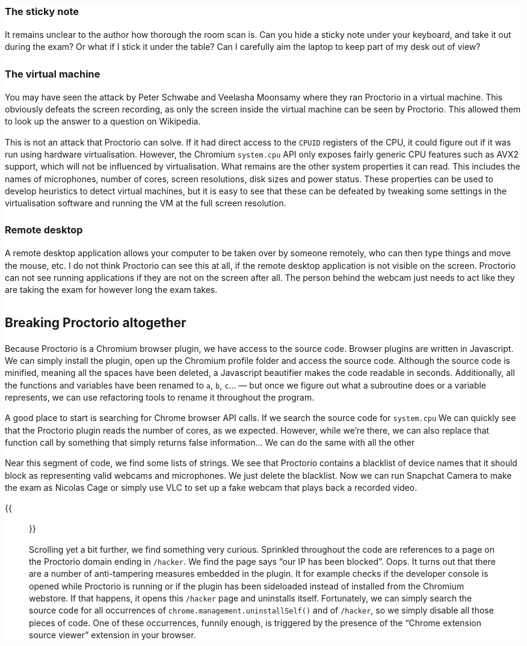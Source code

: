 ### The sticky note
It remains unclear to the author how thorough the room scan is. Can you hide a sticky note under your keyboard, and take it out during the exam? Or what if I stick it under the table? Can I carefully aim the laptop to keep part of my desk out of view?

### The virtual machine
You may have seen the attack by Peter Schwabe and Veelasha Moonsamy where they ran Proctorio in a virtual machine. This obviously defeats the screen recording, as only the screen inside the virtual machine can be seen by Proctorio. This allowed them to look up the answer to a question on Wikipedia.

This is not an attack that Proctorio can solve. If it had direct access to the ``CPUID`` registers of the CPU, it could figure out if it was run using hardware virtualisation. However, the Chromium ``system.cpu`` API only exposes fairly generic CPU features such as AVX2 support, which will not be influenced by virtualisation. What remains are the other system properties it can read. This includes the names of microphones, number of cores, screen resolutions, disk sizes and power status. These properties can be used to develop heuristics to detect virtual machines, but it is easy to see that these can be defeated by tweaking some settings in the virtualisation software and running the VM at the full screen resolution.

### Remote desktop
A remote desktop application allows your computer to be taken over by someone remotely, who can then type things and move the mouse, etc. I do not think Proctorio can see this at all, if the remote desktop application is not visible on the screen. Proctorio can not see running applications if they are not on the screen after all. The person behind the webcam just needs to act like they are taking the exam for however long the exam takes.

## Breaking Proctorio altogether
Because Proctorio is a Chromium browser plugin, we have access to the source code. Browser plugins are written in Javascript. We can simply install the plugin, open up the Chromium profile folder and access the source code. Although the source code is minified, meaning all the spaces have been deleted, a Javascript beautifier makes the code readable in seconds. Additionally, all the functions and variables have been renamed to `a`, `b`, `c`... — but once we figure out what a subroutine does or a variable represents, we can use refactoring tools to rename it throughout the program.

A good place to start is searching for Chrome browser API calls. If we search the source code for ``system.cpu`` We can quickly see that the Proctorio plugin reads the number of cores, as we expected. However, while we’re there, we can also replace that function call by something that simply returns false information... We can do the same with all the other 

Near this segment of code, we find some lists of strings. We see that Proctorio contains a blacklist of device names that it should block as representing valid webcams and microphones. We just delete the blacklist. Now we can run Snapchat Camera to make the exam as Nicolas Cage or simply use VLC to set up a fake webcam that plays back a recorded video.

{{<figure src="webcams.png" caption="A screenshot of the Proctorio source code" alt="A screenshot of the Proctorio source code showing lists of strings containing names of fake webcam and microphone software" >}}

Scrolling yet a bit further, we find something very curious. Sprinkled throughout the code are references to a page on the Proctorio domain ending in ``/hacker``. We find the page says “our IP has been blocked”. Oops. It turns out that there are a number of anti-tampering measures embedded in the plugin. It for example checks if the developer console is opened while Proctorio is running or if the plugin has been sideloaded instead of installed from the Chromium webstore. If that happens, it opens this ``/hacker`` page and uninstalls itself. Fortunately, we can simply search the source code for all occurrences of ``chrome.management.uninstallSelf()`` and of ``/hacker``, so we simply disable all those pieces of code. One of these occurrences, funnily enough, is triggered by the presence of the “Chrome extension source viewer” extension in your browser.

